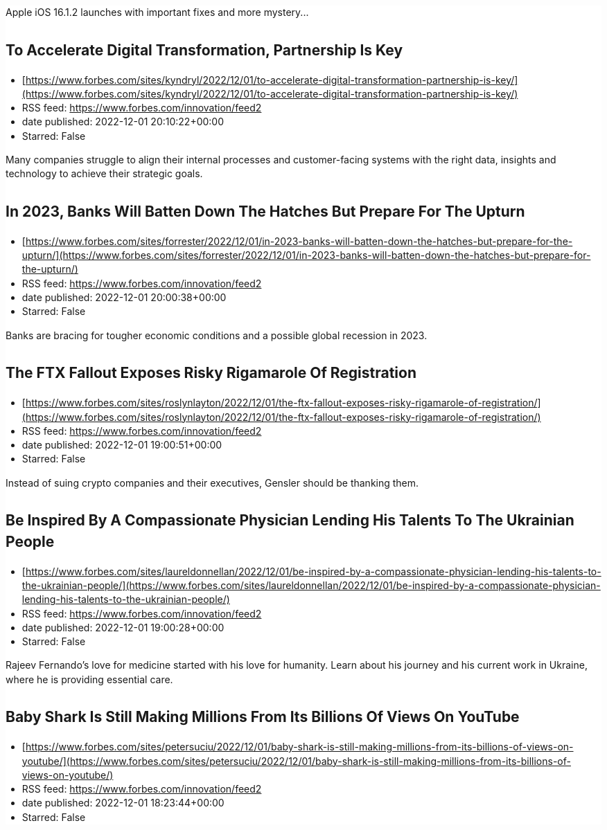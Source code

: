 Apple iOS 16.1.2 launches with important fixes and more mystery...

## To Accelerate Digital Transformation, Partnership Is Key
 - [https://www.forbes.com/sites/kyndryl/2022/12/01/to-accelerate-digital-transformation-partnership-is-key/](https://www.forbes.com/sites/kyndryl/2022/12/01/to-accelerate-digital-transformation-partnership-is-key/)
 - RSS feed: https://www.forbes.com/innovation/feed2
 - date published: 2022-12-01 20:10:22+00:00
 - Starred: False

Many companies struggle to align their internal processes and customer-facing systems with the right data, insights and technology to achieve their strategic goals.

## In 2023, Banks Will Batten Down The Hatches But Prepare For The Upturn
 - [https://www.forbes.com/sites/forrester/2022/12/01/in-2023-banks-will-batten-down-the-hatches-but-prepare-for-the-upturn/](https://www.forbes.com/sites/forrester/2022/12/01/in-2023-banks-will-batten-down-the-hatches-but-prepare-for-the-upturn/)
 - RSS feed: https://www.forbes.com/innovation/feed2
 - date published: 2022-12-01 20:00:38+00:00
 - Starred: False

Banks are bracing for tougher economic conditions and a possible global recession in 2023.

## The FTX Fallout Exposes Risky Rigamarole Of Registration
 - [https://www.forbes.com/sites/roslynlayton/2022/12/01/the-ftx-fallout-exposes-risky-rigamarole-of-registration/](https://www.forbes.com/sites/roslynlayton/2022/12/01/the-ftx-fallout-exposes-risky-rigamarole-of-registration/)
 - RSS feed: https://www.forbes.com/innovation/feed2
 - date published: 2022-12-01 19:00:51+00:00
 - Starred: False

Instead of suing crypto companies and their executives, Gensler should be thanking them.

## Be Inspired By A Compassionate Physician Lending His Talents To The Ukrainian People
 - [https://www.forbes.com/sites/laureldonnellan/2022/12/01/be-inspired-by-a-compassionate-physician-lending-his-talents-to-the-ukrainian-people/](https://www.forbes.com/sites/laureldonnellan/2022/12/01/be-inspired-by-a-compassionate-physician-lending-his-talents-to-the-ukrainian-people/)
 - RSS feed: https://www.forbes.com/innovation/feed2
 - date published: 2022-12-01 19:00:28+00:00
 - Starred: False

Rajeev Fernando’s love for medicine started with his love for humanity. Learn about his journey and his current work in Ukraine, where he is providing essential care.

## Baby Shark Is Still Making Millions From Its Billions Of Views On YouTube
 - [https://www.forbes.com/sites/petersuciu/2022/12/01/baby-shark-is-still-making-millions-from-its-billions-of-views-on-youtube/](https://www.forbes.com/sites/petersuciu/2022/12/01/baby-shark-is-still-making-millions-from-its-billions-of-views-on-youtube/)
 - RSS feed: https://www.forbes.com/innovation/feed2
 - date published: 2022-12-01 18:23:44+00:00
 - Starred: False
